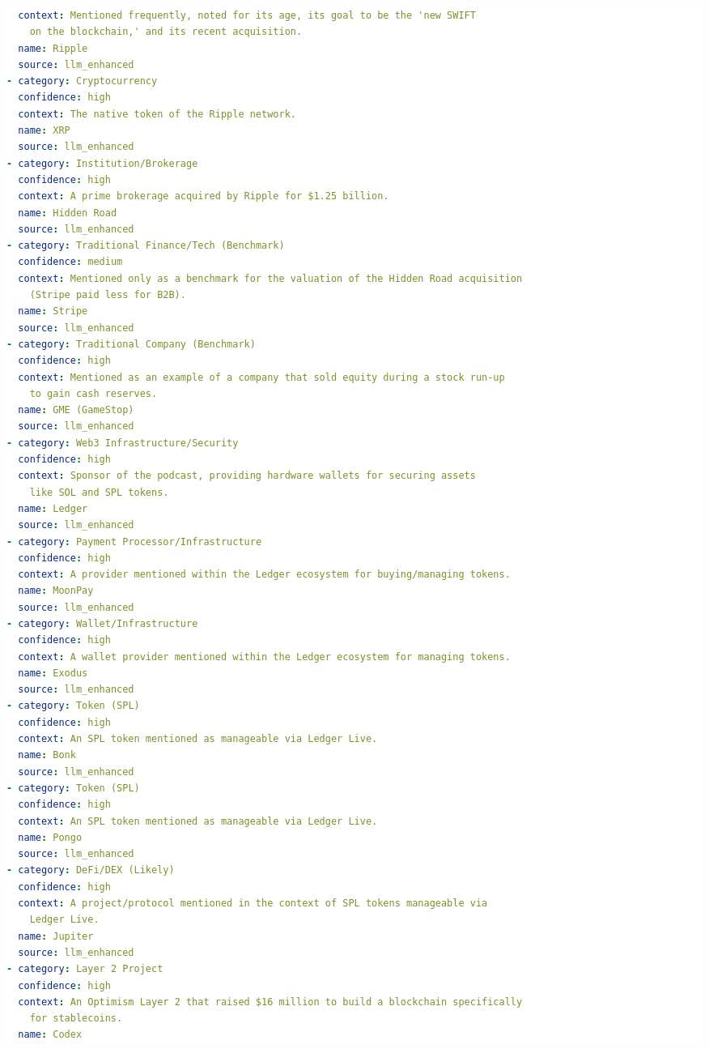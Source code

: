 ```yaml
  context: Mentioned frequently, noted for its age, its goal to be the 'new SWIFT
    on the blockchain,' and its recent acquisition.
  name: Ripple
  source: llm_enhanced
- category: Cryptocurrency
  confidence: high
  context: The native token of the Ripple network.
  name: XRP
  source: llm_enhanced
- category: Institution/Brokerage
  confidence: high
  context: A prime brokerage acquired by Ripple for $1.25 billion.
  name: Hidden Road
  source: llm_enhanced
- category: Traditional Finance/Tech (Benchmark)
  confidence: medium
  context: Mentioned only as a benchmark for the valuation of the Hidden Road acquisition
    (Stripe paid less for B2B).
  name: Stripe
  source: llm_enhanced
- category: Traditional Company (Benchmark)
  confidence: high
  context: Mentioned as an example of a company that sold equity during a stock run-up
    to gain cash reserves.
  name: GME (GameStop)
  source: llm_enhanced
- category: Web3 Infrastructure/Security
  confidence: high
  context: Sponsor of the podcast, providing hardware wallets for securing assets
    like SOL and SPL tokens.
  name: Ledger
  source: llm_enhanced
- category: Payment Processor/Infrastructure
  confidence: high
  context: A provider mentioned within the Ledger ecosystem for buying/managing tokens.
  name: MoonPay
  source: llm_enhanced
- category: Wallet/Infrastructure
  confidence: high
  context: A wallet provider mentioned within the Ledger ecosystem for managing tokens.
  name: Exodus
  source: llm_enhanced
- category: Token (SPL)
  confidence: high
  context: An SPL token mentioned as manageable via Ledger Live.
  name: Bonk
  source: llm_enhanced
- category: Token (SPL)
  confidence: high
  context: An SPL token mentioned as manageable via Ledger Live.
  name: Pongo
  source: llm_enhanced
- category: DeFi/DEX (Likely)
  confidence: high
  context: A project/protocol mentioned in the context of SPL tokens manageable via
    Ledger Live.
  name: Jupiter
  source: llm_enhanced
- category: Layer 2 Project
  confidence: high
  context: An Optimism Layer 2 that raised $16 million to build a blockchain specifically
    for stablecoins.
  name: Codex
```